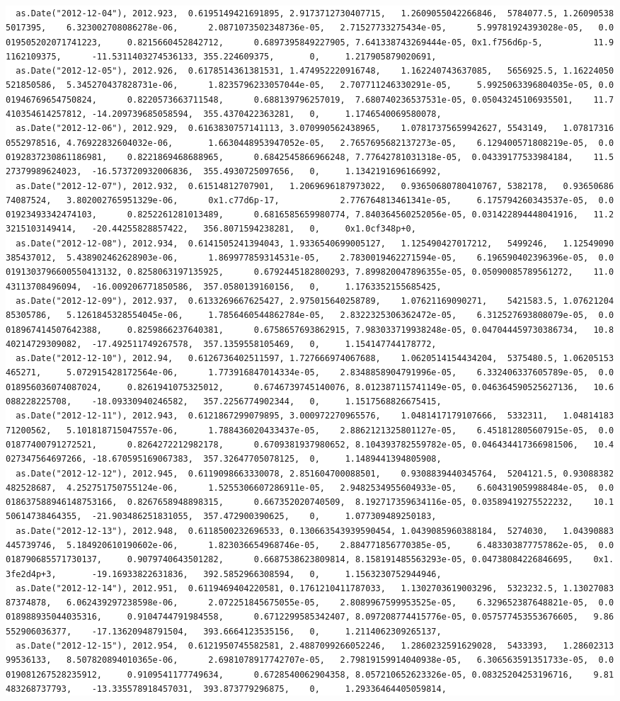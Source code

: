       as.Date("2012-12-04"), 2012.923,  0.6195149421691895, 2.9173712730407715,   1.2609055042266846,  5784077.5, 1.260905385017395,    6.323002708086278e-06,      2.0871073502348736e-05,   2.71527733275434e-05,      5.99781924393028e-05,   0.0019505202071741223,     0.8215660452842712,      0.6897395849227905, 7.641338743269444e-05, 0x1.f756d6p-5,          11.91162109375,      -11.5311403274536133, 355.224609375,       0,     1.217905879020691,
      as.Date("2012-12-05"), 2012.926,  0.6178514361381531, 1.474952220916748,    1.162240743637085,   5656925.5, 1.16224050521850586,  5.345270437828731e-06,      1.8235796233057044e-05,   2.707711246330291e-05,     5.9925063396804035e-05, 0.001946769654750824,      0.8220573663711548,      0.688139796257019,  7.680740236537531e-05, 0.05043245106935501,    11.7410354614257812, -14.209739685058594,  355.4370422363281,   0,     1.1746540069580078,
      as.Date("2012-12-06"), 2012.929,  0.6163830757141113, 3.070990562438965,    1.07817375659942627, 5543149,   1.078173160552978516, 4.76922832604032e-06,       1.6630448953947052e-05,   2.7657695682137273e-05,    6.129400571808219e-05,  0.00192837230861186981,    0.8221869468688965,      0.6842545866966248, 7.77642781031318e-05,  0.04339177533984184,    11.527379989624023,  -16.573720932006836,  355.4930725097656,   0,     1.1342191696166992,
      as.Date("2012-12-07"), 2012.932,  0.61514812707901,   1.2069696187973022,   0.93650680780410767, 5382178,   0.9365068674087524,   3.802002765951329e-06,      0x1.c77d6p-17,            2.776764813461341e-05,     6.175794260343537e-05,  0.001923493342474103,      0.8252261281013489,      0.6816585659980774, 7.840364560252056e-05, 0.031422894448041916,   11.23215103149414,   -20.44255828857422,   356.8071594238281,   0,     0x1.0cf348p+0,
      as.Date("2012-12-08"), 2012.934,  0.6141505241394043, 1.9336540699005127,   1.125490427017212,   5499246,   1.12549090385437012,  5.438902462628903e-06,      1.869977859314531e-05,    2.7830019462271594e-05,    6.196590402396396e-05,  0.00191303796600550413132, 0.8258063197135925,      0.6792445182800293, 7.899820047896355e-05, 0.05090085789561272,    11.043113708496094,  -16.009206771850586,  357.0580139160156,   0,     1.1763352155685425,
      as.Date("2012-12-09"), 2012.937,  0.6133269667625427, 2.975015640258789,    1.07621169090271,    5421583.5, 1.0762120485305786,   5.1261845328554045e-06,     1.7856460544862784e-05,   2.8322325306362472e-05,    6.312527693808079e-05,  0.0018967414507642388,     0.8259866237640381,      0.6758657693862915, 7.983033719938248e-05, 0.047044459730386734,   10.840214729309082,  -17.492511749267578,  357.1359558105469,   0,     1.154147744178772,
      as.Date("2012-12-10"), 2012.94,   0.6126736402511597, 1.727666974067688,    1.0620514154434204,  5375480.5, 1.06205153465271,     5.072915428172564e-06,      1.773916847014334e-05,    2.8348858904791996e-05,    6.332406337605789e-05,  0.0018956036074087024,     0.8261941075325012,      0.6746739745140076, 8.012387115741149e-05, 0.046364590525627136,   10.6088228225708,    -18.09330940246582,   357.2256774902344,   0,     1.1517568826675415,
      as.Date("2012-12-11"), 2012.943,  0.6121867299079895, 3.000972270965576,    1.0481417179107666,  5332311,   1.0481418371200562,   5.101818715047557e-06,      1.788436020433437e-05,    2.8862121325801127e-05,    6.451812805607915e-05,  0.001877400791272521,      0.8264272212982178,      0.6709381937980652, 8.104393782559782e-05, 0.046434417366981506,   10.4027347564697266, -18.670595169067383,  357.32647705078125,  0,     1.1489441394805908,
      as.Date("2012-12-12"), 2012.945,  0.6119098663330078, 2.851604700088501,    0.9308839440345764,  5204121.5, 0.93088382482528687,  4.252751750755124e-06,      1.5255306607286911e-05,   2.9482534955604933e-05,    6.604319059988484e-05,  0.0018637588946148753166,  0.8267658948898315,      0.667352020740509,  8.192717359634116e-05, 0.03589419275522232,    10.150614738464355,  -21.903486251831055,  357.472900390625,    0,     1.077309489250183,
      as.Date("2012-12-13"), 2012.948,  0.6118500232696533, 0.130663543939590454, 1.0439085960388184,  5274030,   1.04390883445739746,  5.184920610190602e-06,      1.823036654968746e-05,    2.884771856770385e-05,     6.483303877757862e-05,  0.0018790685571730137,     0.9079740643501282,      0.6687538623809814, 8.158191485563293e-05, 0.04738084226846695,    0x1.3fe2d4p+3,       -19.16933822631836,   392.5852966308594,   0,     1.1563230752944946,
      as.Date("2012-12-14"), 2012.951,  0.6119469404220581, 0.1761210411787033,   1.1302703619003296,  5323232.5, 1.1302708387374878,   6.062439297238598e-06,      2.072251845675055e-05,    2.8089967599953525e-05,    6.329652387648821e-05,  0.0018988935044035316,     0.9104744791984558,      0.6712299585342407, 8.097208774415776e-05, 0.057577453553676605,   9.86552906036377,    -17.13620948791504,   393.6664123535156,   0,     1.2114062309265137,
      as.Date("2012-12-15"), 2012.954,  0.6121950745582581, 2.4887099266052246,   1.2860232591629028,  5433393,   1.2860231399536133,   8.507820894010365e-06,      2.6981078917742707e-05,   2.79819159914040938e-05,   6.306563591351733e-05,  0.0019081267528235912,     0.9109541177749634,      0.6728540062904358, 8.057210652623326e-05, 0.08325204253196716,    9.81483268737793,    -13.335578918457031,  393.873779296875,    0,     1.29336464405059814,